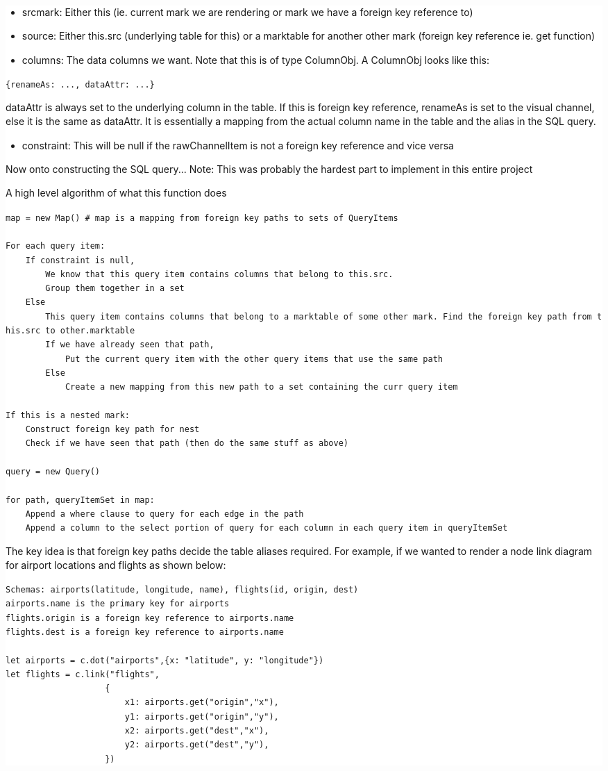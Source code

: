 - srcmark: Either this (ie. current mark we are rendering or mark we have a foreign key reference to)

- source: Either this.src (underlying table for this) or a marktable for another other mark (foreign key reference ie. get function)

- columns: The data columns we want. Note that this is of type ColumnObj. A ColumnObj looks like this:
```code
{renameAs: ..., dataAttr: ...}
```
dataAttr is always set to the underlying column in the table. If this is foreign key reference, renameAs is set to the visual channel, else it is the same as dataAttr.
It is essentially a mapping from the actual column name in the table and the alias in the SQL query.

- constraint: This will be null if the rawChannelItem is not a foreign key reference and vice versa

Now onto constructing the SQL query...
Note: This was probably the hardest part to implement in this entire project

A high level algorithm of what this function does

```code
map = new Map() # map is a mapping from foreign key paths to sets of QueryItems

For each query item:
    If constraint is null,
        We know that this query item contains columns that belong to this.src. 
        Group them together in a set
    Else
        This query item contains columns that belong to a marktable of some other mark. Find the foreign key path from this.src to other.marktable
        If we have already seen that path, 
            Put the current query item with the other query items that use the same path
        Else
            Create a new mapping from this new path to a set containing the curr query item

If this is a nested mark:
    Construct foreign key path for nest
    Check if we have seen that path (then do the same stuff as above)

query = new Query()

for path, queryItemSet in map:
    Append a where clause to query for each edge in the path
    Append a column to the select portion of query for each column in each query item in queryItemSet
```

The key idea is that foreign key paths decide the table aliases required. For example, if we wanted to render a node link diagram for airport locations and flights as shown below:

```code
Schemas: airports(latitude, longitude, name), flights(id, origin, dest)
airports.name is the primary key for airports
flights.origin is a foreign key reference to airports.name
flights.dest is a foreign key reference to airports.name

let airports = c.dot("airports",{x: "latitude", y: "longitude"})
let flights = c.link("flights",
                    {
                        x1: airports.get("origin","x"),
                        y1: airports.get("origin","y"),
                        x2: airports.get("dest","x"),
                        y2: airports.get("dest","y"),
                    })
```